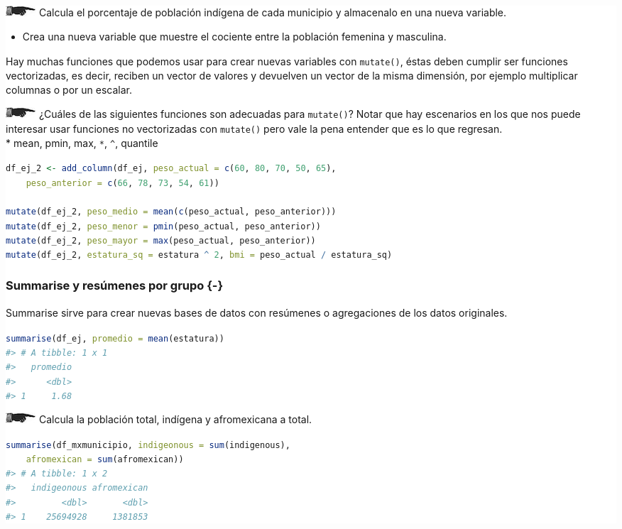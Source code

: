 ![](img/manicule2.jpg) Calcula el porcentaje de población indígena de cada
municipio y almacenalo en una nueva variable.



* Crea una nueva variable que muestre el cociente entre la población femenina y
masculina.



Hay muchas funciones que podemos usar para crear nuevas variables con `mutate()`, éstas deben cumplir ser funciones vectorizadas, es decir, reciben un vector de valores y devuelven un vector de la misma dimensión, por ejemplo
multiplicar columnas o por un escalar.

![](img/manicule2.jpg) ¿Cuáles de las siguientes funciones son adecuadas para
`mutate()`? Notar que hay escenarios en los que nos puede interesar usar funciones no vectorizadas con `mutate()` pero vale la pena entender que es lo
que regresan.  
    * mean, pmin, max, `*`, `^`, quantile



```r
df_ej_2 <- add_column(df_ej, peso_actual = c(60, 80, 70, 50, 65), 
    peso_anterior = c(66, 78, 73, 54, 61))

mutate(df_ej_2, peso_medio = mean(c(peso_actual, peso_anterior)))
mutate(df_ej_2, peso_menor = pmin(peso_actual, peso_anterior))
mutate(df_ej_2, peso_mayor = max(peso_actual, peso_anterior))
mutate(df_ej_2, estatura_sq = estatura ^ 2, bmi = peso_actual / estatura_sq)
```


### Summarise y resúmenes por grupo  {-}

Summarise sirve para crear nuevas bases de datos con resúmenes o agregaciones de los datos originales.


```r
summarise(df_ej, promedio = mean(estatura))
#> # A tibble: 1 x 1
#>   promedio
#>      <dbl>
#> 1     1.68
```

![](img/manicule2.jpg) Calcula la población total, indígena y afromexicana a 
total.


```r
summarise(df_mxmunicipio, indigeonous = sum(indigenous), 
    afromexican = sum(afromexican))
#> # A tibble: 1 x 2
#>   indigeonous afromexican
#>         <dbl>       <dbl>
#> 1    25694928     1381853
```
